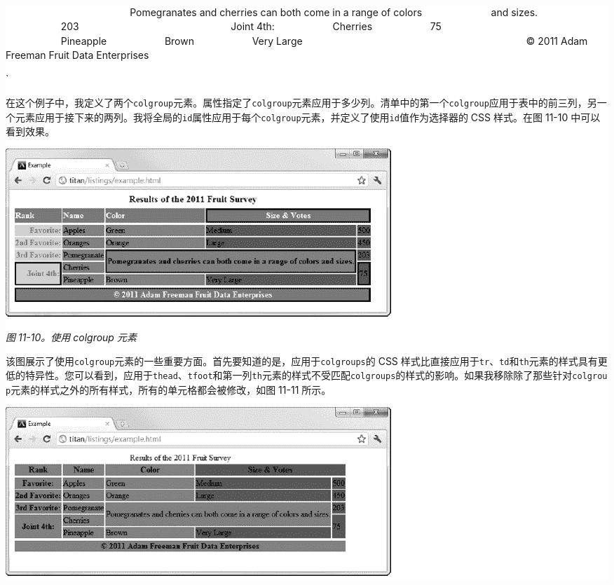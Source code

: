                     <td colspan="2" rowspan="2">
                        Pomegranates and cherries can both come in a range of colors
                        and sizes.
                    </td>
                    <td>203</td>
                </tr>
                <tr>
                    <th rowspan="2">Joint 4th:</th>
                    <td>Cherries</td>
                    <td rowspan="2">75</td>
                </tr>
                <tr>
                    <td>Pineapple</td>
                    <td>Brown</td>
                    <td>Very Large</td>
                </tr>
            </tbody>
            <tfoot>
                <tr>
                    <th colspan="5">© 2011 Adam Freeman Fruit Data Enterprises</th>
                </tr>        
            </tfoot>
        </table>
    </body>
</html>`

在这个例子中，我定义了两个`colgroup`元素。属性指定了`colgroup`元素应用于多少列。清单中的第一个`colgroup`应用于表中的前三列，另一个元素应用于接下来的两列。我将全局的`id`属性应用于每个`colgroup`元素，并定义了使用`id`值作为选择器的 CSS 样式。在图 11-10 中可以看到效果。

![Image](img/1110.jpg)

*图 11-10。使用 colgroup 元素*

该图展示了使用`colgroup`元素的一些重要方面。首先要知道的是，应用于`colgroups`的 CSS 样式比直接应用于`tr`、`td`和`th`元素的样式具有更低的特异性。您可以看到，应用于`thead`、`tfoot`和第一列`th`元素的样式不受匹配`colgroups`的样式的影响。如果我移除除了那些针对`colgroup`元素的样式之外的所有样式，所有的单元格都会被修改，如图 11-11 所示。

![Image](img/1111.jpg)
